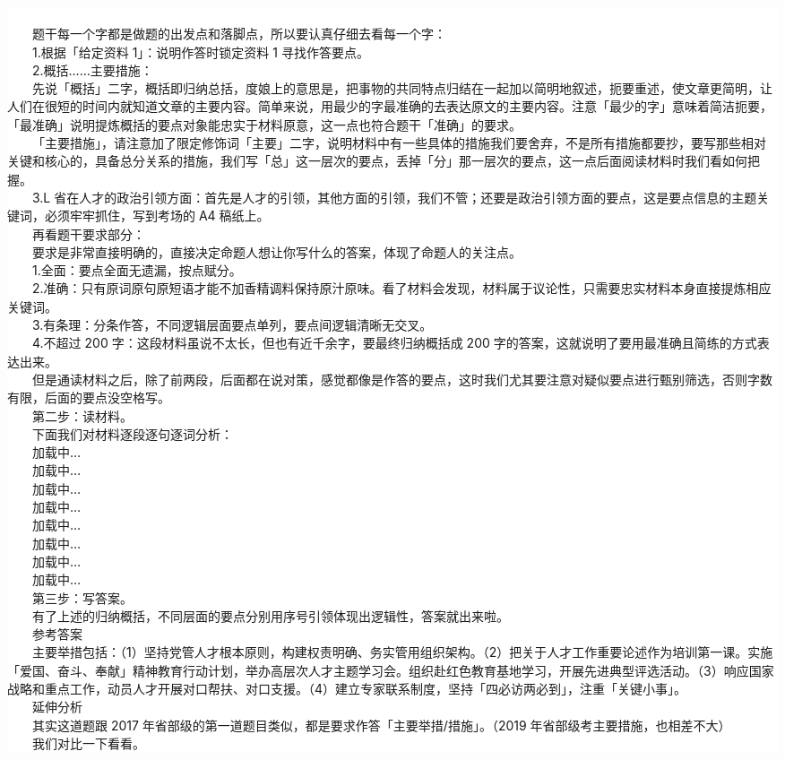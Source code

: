 <br>   
&emsp;&emsp;题干每一个字都是做题的出发点和落脚点，所以要认真仔细去看每一个字：  
<br>   
&emsp;&emsp;1.根据「给定资料 1」：说明作答时锁定资料 1 寻找作答要点。  
<br>   
&emsp;&emsp;2.概括……主要措施：  
<br>   
&emsp;&emsp;先说「概括」二字，概括即归纳总括，度娘上的意思是，把事物的共同特点归结在一起加以简明地叙述，扼要重述，使文章更简明，让人们在很短的时间内就知道文章的主要内容。简单来说，用最少的字最准确的去表达原文的主要内容。注意「最少的字」意味着简洁扼要，「最准确」说明提炼概括的要点对象能忠实于材料原意，这一点也符合题干「准确」的要求。  
<br>   
&emsp;&emsp;「主要措施」，请注意加了限定修饰词「主要」二字，说明材料中有一些具体的措施我们要舍弃，不是所有措施都要抄，要写那些相对关键和核心的，具备总分关系的措施，我们写「总」这一层次的要点，丢掉「分」那一层次的要点，这一点后面阅读材料时我们看如何把握。  
<br>   
&emsp;&emsp;3.L 省在人才的政治引领方面：首先是人才的引领，其他方面的引领，我们不管；还要是政治引领方面的要点，这是要点信息的主题关键词，必须牢牢抓住，写到考场的 A4 稿纸上。  
<br>   
&emsp;&emsp;再看题干要求部分：  
<br>   
&emsp;&emsp;要求是非常直接明确的，直接决定命题人想让你写什么的答案，体现了命题人的关注点。  
<br>   
&emsp;&emsp;1.全面：要点全面无遗漏，按点赋分。  
<br>   
&emsp;&emsp;2.准确：只有原词原句原短语才能不加香精调料保持原汁原味。看了材料会发现，材料属于议论性，只需要忠实材料本身直接提炼相应关键词。  
<br>   
&emsp;&emsp;3.有条理：分条作答，不同逻辑层面要点单列，要点间逻辑清晰无交叉。  
<br>   
&emsp;&emsp;4.不超过 200 字：这段材料虽说不太长，但也有近千余字，要最终归纳概括成 200 字的答案，这就说明了要用最准确且简练的方式表达出来。  
<br>   
&emsp;&emsp;但是通读材料之后，除了前两段，后面都在说对策，感觉都像是作答的要点，这时我们尤其要注意对疑似要点进行甄别筛选，否则字数有限，后面的要点没空格写。  
<br>   
&emsp;&emsp;第二步：读材料。  
<br>   
&emsp;&emsp;下面我们对材料逐段逐句逐词分析：  
<br>   
&emsp;&emsp;加载中…  
<br>   
&emsp;&emsp;加载中…  
<br>   
&emsp;&emsp;加载中…  
<br>   
&emsp;&emsp;加载中…  
<br>   
&emsp;&emsp;加载中…  
<br>   
&emsp;&emsp;加载中…  
<br>   
&emsp;&emsp;加载中…  
<br>   
&emsp;&emsp;加载中…  
<br>   
&emsp;&emsp;第三步：写答案。  
<br>   
&emsp;&emsp;有了上述的归纳概括，不同层面的要点分别用序号引领体现出逻辑性，答案就出来啦。  
<br>   
&emsp;&emsp;参考答案  
<br>   
&emsp;&emsp;主要举措包括：（1）坚持党管人才根本原则，构建权责明确、务实管用组织架构。（2）把关于人才工作重要论述作为培训第一课。实施「爱国、奋斗、奉献」精神教育行动计划，举办高层次人才主题学习会。组织赴红色教育基地学习，开展先进典型评选活动。（3）响应国家战略和重点工作，动员人才开展对口帮扶、对口支援。（4）建立专家联系制度，坚持「四必访两必到」，注重「关键小事」。  
<br>   
&emsp;&emsp;延伸分析  
<br>   
&emsp;&emsp;其实这道题跟 2017 年省部级的第一道题目类似，都是要求作答「主要举措/措施」。（2019 年省部级考主要措施，也相差不大）  
<br>   
&emsp;&emsp;我们对比一下看看。  
<br>   